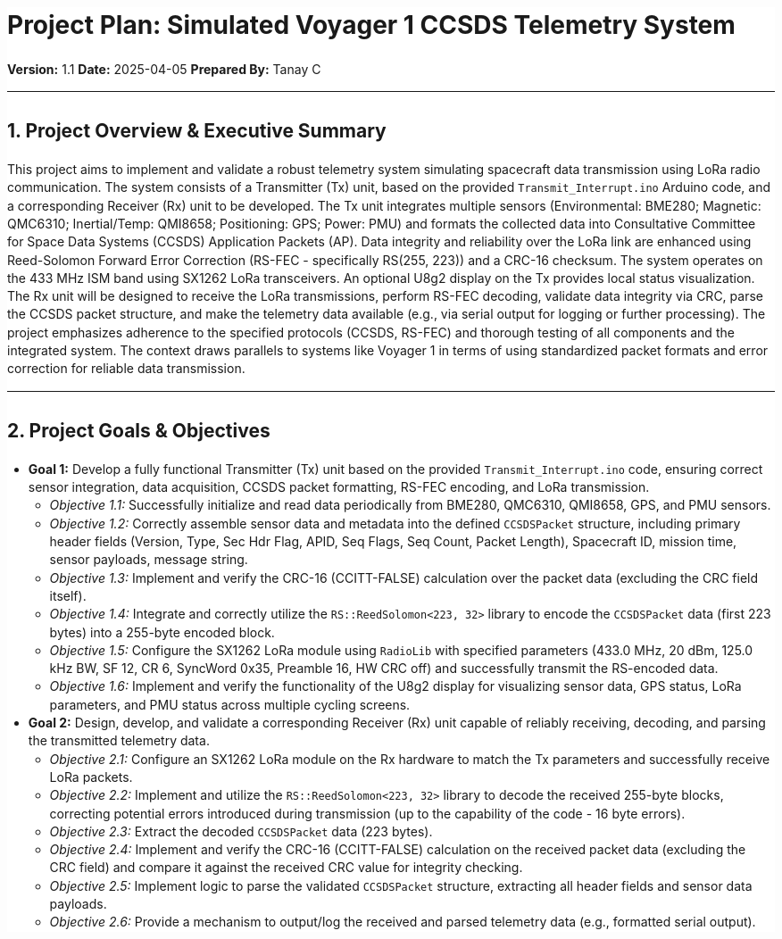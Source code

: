 
# Project Plan: Simulated Voyager 1 CCSDS Telemetry System

**Version:** 1.1
**Date:** 2025-04-05
**Prepared By:** Tanay C

---

## 1. Project Overview & Executive Summary

This project aims to implement and validate a robust telemetry system simulating spacecraft data transmission using LoRa radio communication. The system consists of a Transmitter (Tx) unit, based on the provided `Transmit_Interrupt.ino` Arduino code, and a corresponding Receiver (Rx) unit to be developed. The Tx unit integrates multiple sensors (Environmental: BME280; Magnetic: QMC6310; Inertial/Temp: QMI8658; Positioning: GPS; Power: PMU) and formats the collected data into Consultative Committee for Space Data Systems (CCSDS) Application Packets (AP). Data integrity and reliability over the LoRa link are enhanced using Reed-Solomon Forward Error Correction (RS-FEC - specifically RS(255, 223)) and a CRC-16 checksum. The system operates on the 433 MHz ISM band using SX1262 LoRa transceivers. An optional U8g2 display on the Tx provides local status visualization. The Rx unit will be designed to receive the LoRa transmissions, perform RS-FEC decoding, validate data integrity via CRC, parse the CCSDS packet structure, and make the telemetry data available (e.g., via serial output for logging or further processing). The project emphasizes adherence to the specified protocols (CCSDS, RS-FEC) and thorough testing of all components and the integrated system. The context draws parallels to systems like Voyager 1 in terms of using standardized packet formats and error correction for reliable data transmission.

---

## 2. Project Goals & Objectives

* **Goal 1:** Develop a fully functional Transmitter (Tx) unit based on the provided `Transmit_Interrupt.ino` code, ensuring correct sensor integration, data acquisition, CCSDS packet formatting, RS-FEC encoding, and LoRa transmission.
    * *Objective 1.1:* Successfully initialize and read data periodically from BME280, QMC6310, QMI8658, GPS, and PMU sensors.
    * *Objective 1.2:* Correctly assemble sensor data and metadata into the defined `CCSDSPacket` structure, including primary header fields (Version, Type, Sec Hdr Flag, APID, Seq Flags, Seq Count, Packet Length), Spacecraft ID, mission time, sensor payloads, message string.
    * *Objective 1.3:* Implement and verify the CRC-16 (CCITT-FALSE) calculation over the packet data (excluding the CRC field itself).
    * *Objective 1.4:* Integrate and correctly utilize the `RS::ReedSolomon<223, 32>` library to encode the `CCSDSPacket` data (first 223 bytes) into a 255-byte encoded block.
    * *Objective 1.5:* Configure the SX1262 LoRa module using `RadioLib` with specified parameters (433.0 MHz, 20 dBm, 125.0 kHz BW, SF 12, CR 6, SyncWord 0x35, Preamble 16, HW CRC off) and successfully transmit the RS-encoded data.
    * *Objective 1.6:* Implement and verify the functionality of the U8g2 display for visualizing sensor data, GPS status, LoRa parameters, and PMU status across multiple cycling screens.
* **Goal 2:** Design, develop, and validate a corresponding Receiver (Rx) unit capable of reliably receiving, decoding, and parsing the transmitted telemetry data.
    * *Objective 2.1:* Configure an SX1262 LoRa module on the Rx hardware to match the Tx parameters and successfully receive LoRa packets.
    * *Objective 2.2:* Implement and utilize the `RS::ReedSolomon<223, 32>` library to decode the received 255-byte blocks, correcting potential errors introduced during transmission (up to the capability of the code - 16 byte errors).
    * *Objective 2.3:* Extract the decoded `CCSDSPacket` data (223 bytes).
    * *Objective 2.4:* Implement and verify the CRC-16 (CCITT-FALSE) calculation on the received packet data (excluding the CRC field) and compare it against the received CRC value for integrity checking.
    * *Objective 2.5:* Implement logic to parse the validated `CCSDSPacket` structure, extracting all header fields and sensor data payloads.
    * *Objective 2.6:* Provide a mechanism to output/log the received and parsed telemetry data (e.g., formatted serial output).